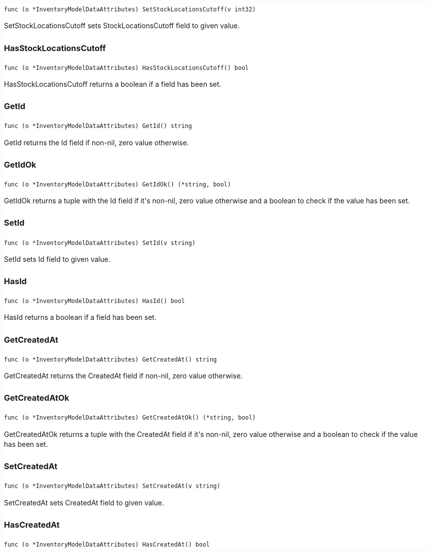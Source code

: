 `func (o *InventoryModelDataAttributes) SetStockLocationsCutoff(v int32)`

SetStockLocationsCutoff sets StockLocationsCutoff field to given value.

### HasStockLocationsCutoff

`func (o *InventoryModelDataAttributes) HasStockLocationsCutoff() bool`

HasStockLocationsCutoff returns a boolean if a field has been set.

### GetId

`func (o *InventoryModelDataAttributes) GetId() string`

GetId returns the Id field if non-nil, zero value otherwise.

### GetIdOk

`func (o *InventoryModelDataAttributes) GetIdOk() (*string, bool)`

GetIdOk returns a tuple with the Id field if it's non-nil, zero value otherwise
and a boolean to check if the value has been set.

### SetId

`func (o *InventoryModelDataAttributes) SetId(v string)`

SetId sets Id field to given value.

### HasId

`func (o *InventoryModelDataAttributes) HasId() bool`

HasId returns a boolean if a field has been set.

### GetCreatedAt

`func (o *InventoryModelDataAttributes) GetCreatedAt() string`

GetCreatedAt returns the CreatedAt field if non-nil, zero value otherwise.

### GetCreatedAtOk

`func (o *InventoryModelDataAttributes) GetCreatedAtOk() (*string, bool)`

GetCreatedAtOk returns a tuple with the CreatedAt field if it's non-nil, zero value otherwise
and a boolean to check if the value has been set.

### SetCreatedAt

`func (o *InventoryModelDataAttributes) SetCreatedAt(v string)`

SetCreatedAt sets CreatedAt field to given value.

### HasCreatedAt

`func (o *InventoryModelDataAttributes) HasCreatedAt() bool`
